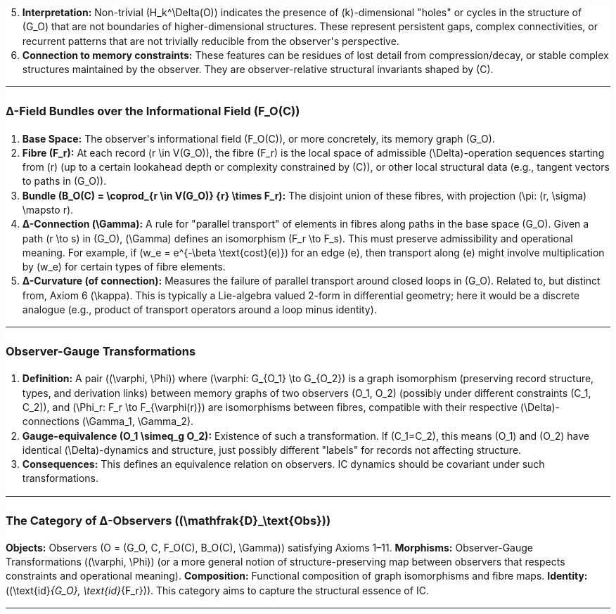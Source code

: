 5.  **Interpretation:** Non-trivial \(H_k^\Delta(O)\) indicates the presence of \(k\)-dimensional "holes" or cycles in the structure of \(G_O\) that are not boundaries of higher-dimensional structures. These represent persistent gaps, complex connectivities, or recurrent patterns that are not trivially reducible from the observer's perspective.
6.  **Connection to memory constraints:** These features can be residues of lost detail from compression/decay, or stable complex structures maintained by the observer. They are observer-relative structural invariants shaped by \(C\).

---

### Δ-Field Bundles over the Informational Field \(F_O(C)\)

1.  **Base Space:** The observer's informational field \(F_O(C)\), or more concretely, its memory graph \(G_O\).
2.  **Fibre \(F_r\):** At each record \(r \in V(G_O)\), the fibre \(F_r\) is the local space of admissible \(\Delta\)-operation sequences starting from \(r\) (up to a certain lookahead depth or complexity constrained by \(C\)), or other local structural data (e.g., tangent vectors to paths in \(G_O\)).
3.  **Bundle \(B_O(C) = \coprod_{r \in V(G_O)} \{r\} \times F_r\):** The disjoint union of these fibres, with projection \(\pi: (r, \sigma) \mapsto r\).
4.  **Δ-Connection \(\Gamma\):** A rule for "parallel transport" of elements in fibres along paths in the base space \(G_O\). Given a path \(r \to s\) in \(G_O\), \(\Gamma\) defines an isomorphism \(F_r \to F_s\). This must preserve admissibility and operational meaning. For example, if \(w_e = e^{-\beta \text{cost}(e)}\) for an edge \(e\), then transport along \(e\) might involve multiplication by \(w_e\) for certain types of fibre elements.
5.  **Δ-Curvature (of connection):** Measures the failure of parallel transport around closed loops in \(G_O\). Related to, but distinct from, Axiom 6 \(\kappa\). This is typically a Lie-algebra valued 2-form in differential geometry; here it would be a discrete analogue (e.g., product of transport operators around a loop minus identity).

---

### Observer-Gauge Transformations

1.  **Definition:** A pair \((\varphi, \Phi)\) where \(\varphi: G_{O_1} \to G_{O_2}\) is a graph isomorphism (preserving record structure, types, and derivation links) between memory graphs of two observers \(O_1, O_2\) (possibly under different constraints \(C_1, C_2\)), and \(\Phi_r: F_r \to F_{\varphi(r)}\) are isomorphisms between fibres, compatible with their respective \(\Delta\)-connections \(\Gamma_1, \Gamma_2\).
2.  **Gauge-equivalence \(O_1 \simeq_g O_2\):** Existence of such a transformation. If \(C_1=C_2\), this means \(O_1\) and \(O_2\) have identical \(\Delta\)-dynamics and structure, just possibly different "labels" for records not affecting structure.
3.  **Consequences:** This defines an equivalence relation on observers. IC dynamics should be covariant under such transformations.

---

### The Category of Δ-Observers (\(\mathfrak{D}_\text{Obs}\))

**Objects:** Observers \(O = (G_O, C, F_O(C), B_O(C), \Gamma)\) satisfying Axioms 1–11.
**Morphisms:** Observer-Gauge Transformations \((\varphi, \Phi)\) (or a more general notion of structure-preserving map between observers that respects constraints and operational meaning).
**Composition:** Functional composition of graph isomorphisms and fibre maps. **Identity:** \((\text{id}_{G_O}, \text{id}_{F_r})\).
This category aims to capture the structural essence of IC.

---